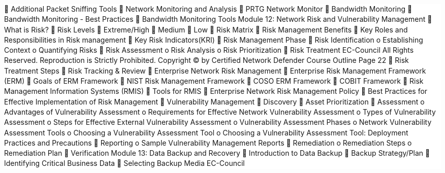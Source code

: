 Additional Packet Sniffing Tools
 Network Monitoring and Analysis
 PRTG Network Monitor
 Bandwidth Monitoring
 Bandwidth Monitoring - Best Practices
 Bandwidth Monitoring Tools
Module 12: Network Risk and Vulnerability Management
 What is Risk?
 Risk Levels
 Extreme/High
 Medium
 Low
 Risk Matrix
 Risk Management Benefits
 Key Roles and Responsibilities in Risk management
 Key Risk Indicators(KRI)
 Risk Management Phase
 Risk Identification
o Establishing Context
o Quantifying Risks
 Risk Assessment
o Risk Analysis
o Risk Prioritization
 Risk Treatment
EC-Council
All Rights Reserved. Reproduction is Strictly Prohibited.
Copyright © by Certified Network Defender Course Outline Page 22
 Risk Treatment Steps
 Risk Tracking & Review
 Enterprise Network Risk Management
 Enterprise Risk Management Framework (ERM)
 Goals of ERM Framework
 NIST Risk Management Framework
 COSO ERM Framework
 COBIT Framework
 Risk Management Information Systems (RMIS)
 Tools for RMIS
 Enterprise Network Risk Management Policy
 Best Practices for Effective Implementation of Risk Management
 Vulnerability Management
 Discovery
 Asset Prioritization
 Assessment
o Advantages of Vulnerability Assessment
o Requirements for Effective Network Vulnerability Assessment
o Types of Vulnerability Assessment
o Steps for Effective External Vulnerability Assessment
o Vulnerability Assessment Phases
o Network Vulnerability Assessment Tools
o Choosing a Vulnerability Assessment Tool
o Choosing a Vulnerability Assessment Tool: Deployment Practices and
Precautions
 Reporting
o Sample Vulnerability Management Reports
 Remediation
o Remediation Steps
o Remediation Plan
 Verification
Module 13: Data Backup and Recovery
 Introduction to Data Backup
 Backup Strategy/Plan
 Identifying Critical Business Data
 Selecting Backup Media
EC-Council